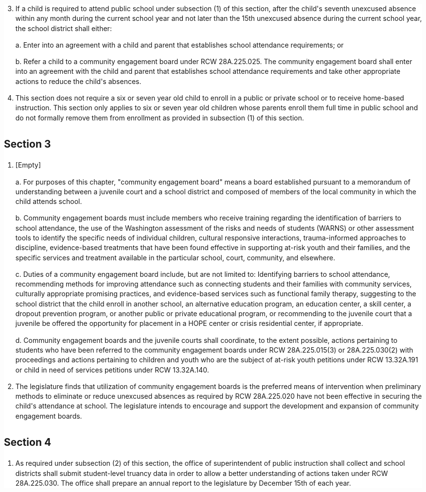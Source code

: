 3. If a child is required to attend public school under subsection (1) of this section, after the child's seventh unexcused absence within any month during the current school year and not later than the 15th unexcused absence during the current school year, the school district shall either:

    a. Enter into an agreement with a child and parent that establishes school attendance requirements; or

    b. Refer a child to a community engagement board under RCW 28A.225.025. The community engagement board shall enter into an agreement with the child and parent that establishes school attendance requirements and take other appropriate actions to reduce the child's absences.

4. This section does not require a six or seven year old child to enroll in a public or private school or to receive home-based instruction. This section only applies to six or seven year old children whose parents enroll them full time in public school and do not formally remove them from enrollment as provided in subsection (1) of this section.

## Section 3
1. [Empty]

    a. For purposes of this chapter, "community engagement board" means a board established pursuant to a memorandum of understanding between a juvenile court and a school district and composed of members of the local community in which the child attends school.

    b. Community engagement boards must include members who receive training regarding the identification of barriers to school attendance, the use of the Washington assessment of the risks and needs of students (WARNS) or other assessment tools to identify the specific needs of individual children, cultural responsive interactions, trauma-informed approaches to discipline, evidence-based treatments that have been found effective in supporting at-risk youth and their families, and the specific services and treatment available in the particular school, court, community, and elsewhere.

    c. Duties of a community engagement board  include, but are not limited to: Identifying barriers to school attendance, recommending methods for improving attendance such as connecting students and their families with community services, culturally appropriate promising practices, and evidence-based services such as functional family therapy, suggesting to the school district that the child enroll in another school, an alternative education program, an education center, a skill center, a dropout prevention program, or another public or private educational program, or recommending to the juvenile court that a juvenile be offered the opportunity for placement in a HOPE center or crisis residential center, if appropriate.

    d. Community engagement boards and the juvenile courts shall coordinate, to the extent possible, actions pertaining to students who have been referred to the community engagement boards under RCW 28A.225.015(3) or 28A.225.030(2) with proceedings and actions pertaining to children and youth who are the subject of at-risk youth petitions under RCW 13.32A.191 or child in need of services petitions under RCW 13.32A.140.

2. The legislature finds that utilization of community engagement boards is the preferred means of intervention when preliminary methods to eliminate or reduce unexcused absences as required by RCW 28A.225.020 have not been effective in securing the child's attendance at school. The legislature intends to encourage and support the development and expansion of community engagement boards.

## Section 4
1. As required under subsection (2) of this section, the office of superintendent of public instruction shall collect and school districts shall submit student-level truancy data in order to allow a better understanding of actions taken under RCW 28A.225.030. The office shall prepare an annual report to the legislature by December 15th of each year.
